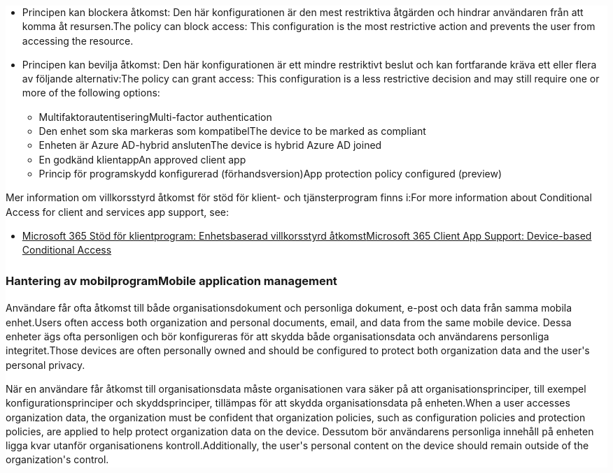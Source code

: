 - <span data-ttu-id="c2c0b-137">Principen kan blockera åtkomst: Den här konfigurationen är den mest restriktiva åtgärden och hindrar användaren från att komma åt resursen.</span><span class="sxs-lookup"><span data-stu-id="c2c0b-137">The policy can block access: This configuration is the most restrictive action and prevents the user from accessing the resource.</span></span>
- <span data-ttu-id="c2c0b-138">Principen kan bevilja åtkomst: Den här konfigurationen är ett mindre restriktivt beslut och kan fortfarande kräva ett eller flera av följande alternativ:</span><span class="sxs-lookup"><span data-stu-id="c2c0b-138">The policy can grant access: This configuration is a less restrictive decision and may still require one or more of the following options:</span></span>

    - <span data-ttu-id="c2c0b-139">Multifaktorautentisering</span><span class="sxs-lookup"><span data-stu-id="c2c0b-139">Multi-factor authentication</span></span>
    - <span data-ttu-id="c2c0b-140">Den enhet som ska markeras som kompatibel</span><span class="sxs-lookup"><span data-stu-id="c2c0b-140">The device to be marked as compliant</span></span>
    - <span data-ttu-id="c2c0b-141">Enheten är Azure AD-hybrid ansluten</span><span class="sxs-lookup"><span data-stu-id="c2c0b-141">The device is hybrid Azure AD joined</span></span>
    - <span data-ttu-id="c2c0b-142">En godkänd klientapp</span><span class="sxs-lookup"><span data-stu-id="c2c0b-142">An approved client app</span></span>
    - <span data-ttu-id="c2c0b-143">Princip för programskydd konfigurerad (förhandsversion)</span><span class="sxs-lookup"><span data-stu-id="c2c0b-143">App protection policy configured (preview)</span></span>

<span data-ttu-id="c2c0b-144">Mer information om villkorsstyrd åtkomst för stöd för klient- och tjänsterprogram finns i:</span><span class="sxs-lookup"><span data-stu-id="c2c0b-144">For more information about Conditional Access for client and services app support, see:</span></span>

- [<span data-ttu-id="c2c0b-145">Microsoft 365 Stöd för klientprogram: Enhetsbaserad villkorsstyrd åtkomst</span><span class="sxs-lookup"><span data-stu-id="c2c0b-145">Microsoft 365 Client App Support: Device-based Conditional Access</span></span>](microsoft-365-client-support-conditional-access.md)

### <a name="mobile-application-management"></a><span data-ttu-id="c2c0b-146">Hantering av mobilprogram</span><span class="sxs-lookup"><span data-stu-id="c2c0b-146">Mobile application management</span></span>

<span data-ttu-id="c2c0b-147">Användare får ofta åtkomst till både organisationsdokument och personliga dokument, e-post och data från samma mobila enhet.</span><span class="sxs-lookup"><span data-stu-id="c2c0b-147">Users often access both organization and personal documents, email, and data from the same mobile device.</span></span> <span data-ttu-id="c2c0b-148">Dessa enheter ägs ofta personligen och bör konfigureras för att skydda både organisationsdata och användarens personliga integritet.</span><span class="sxs-lookup"><span data-stu-id="c2c0b-148">Those devices are often personally owned and should be configured to protect both organization data and the user's personal privacy.</span></span>

<span data-ttu-id="c2c0b-149">När en användare får åtkomst till organisationsdata måste organisationen vara säker på att organisationsprinciper, till exempel konfigurationsprinciper och skyddsprinciper, tillämpas för att skydda organisationsdata på enheten.</span><span class="sxs-lookup"><span data-stu-id="c2c0b-149">When a user accesses organization data, the organization must be confident that organization policies, such as configuration policies and protection policies, are applied to help protect organization data on the device.</span></span> <span data-ttu-id="c2c0b-150">Dessutom bör användarens personliga innehåll på enheten ligga kvar utanför organisationens kontroll.</span><span class="sxs-lookup"><span data-stu-id="c2c0b-150">Additionally, the user's personal content on the device should remain outside of the organization's control.</span></span>
